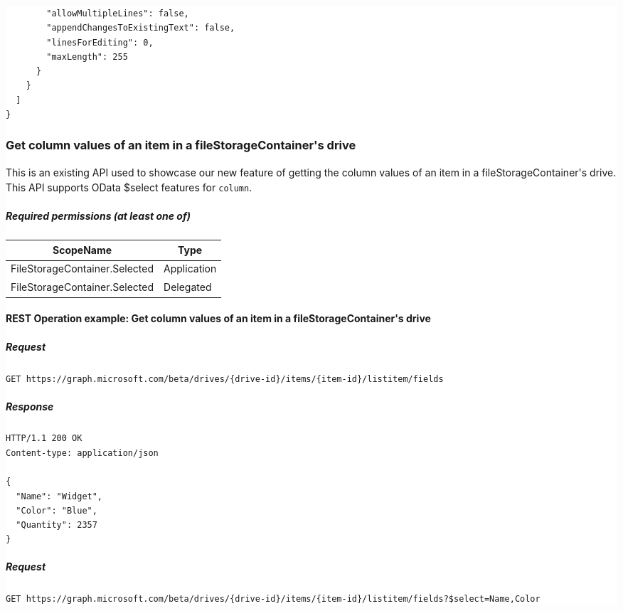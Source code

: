 ```http
        "allowMultipleLines": false,
        "appendChangesToExistingText": false,
        "linesForEditing": 0,
        "maxLength": 255
      }
    }
  ]
}
```

### Get column values of an item in a fileStorageContainer's drive

This is an existing API used to showcase our new feature of getting the column values of an item in a fileStorageContainer's drive.
This API supports OData $select features for `column`.


##### Required permissions (at least one of)

| ScopeName                     | Type        |
| ----------------------------- | ----------- |
| FileStorageContainer.Selected | Application |
| FileStorageContainer.Selected | Delegated   |

#### REST Operation example: Get column values of an item in a fileStorageContainer's drive

##### Request

```http
GET https://graph.microsoft.com/beta/drives/{drive-id}/items/{item-id}/listitem/fields
```  

##### Response

```http
HTTP/1.1 200 OK
Content-type: application/json

{
  "Name": "Widget",
  "Color": "Blue",
  "Quantity": 2357
}
```

##### Request

```http
GET https://graph.microsoft.com/beta/drives/{drive-id}/items/{item-id}/listitem/fields?$select=Name,Color
```  
